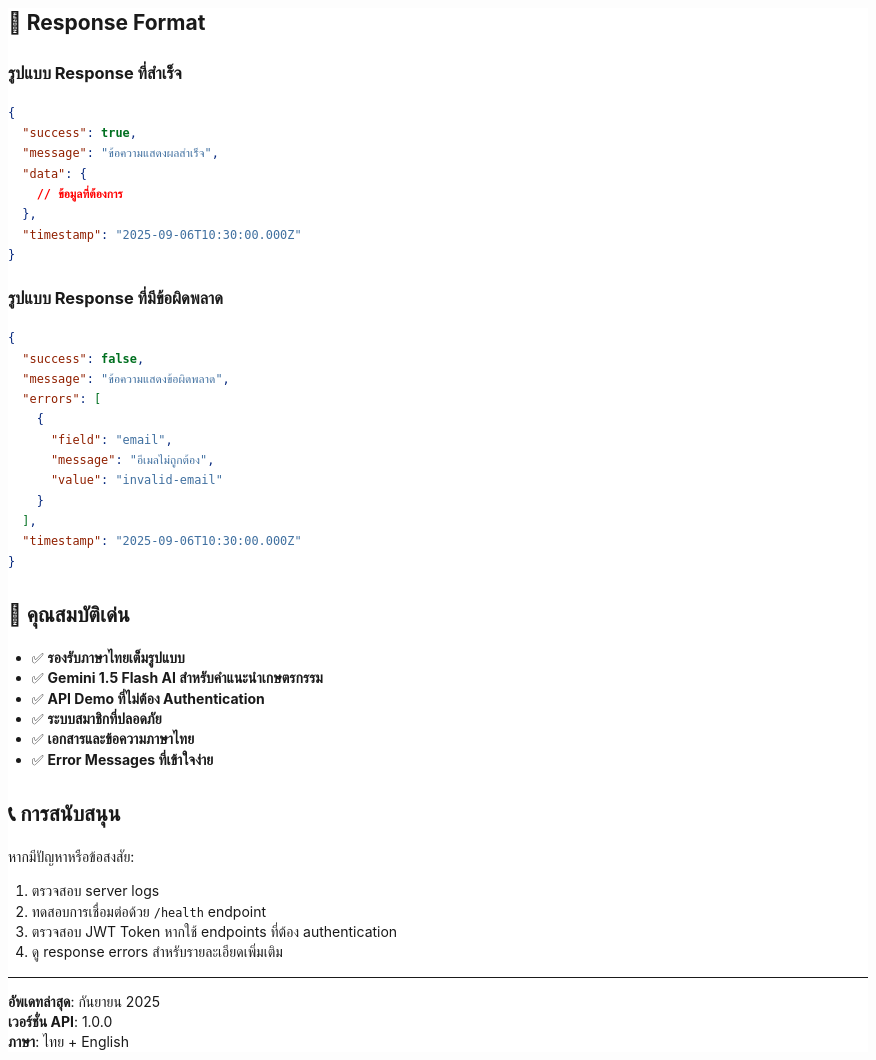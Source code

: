 ## 📱 Response Format

### รูปแบบ Response ที่สำเร็จ
```json
{
  "success": true,
  "message": "ข้อความแสดงผลสำเร็จ",
  "data": {
    // ข้อมูลที่ต้องการ
  },
  "timestamp": "2025-09-06T10:30:00.000Z"
}
```

### รูปแบบ Response ที่มีข้อผิดพลาด
```json
{
  "success": false,
  "message": "ข้อความแสดงข้อผิดพลาด",
  "errors": [
    {
      "field": "email",
      "message": "อีเมลไม่ถูกต้อง",
      "value": "invalid-email"
    }
  ],
  "timestamp": "2025-09-06T10:30:00.000Z"
}
```

## 🚀 คุณสมบัติเด่น

- ✅ **รองรับภาษาไทยเต็มรูปแบบ**
- ✅ **Gemini 1.5 Flash AI สำหรับคำแนะนำเกษตรกรรม**
- ✅ **API Demo ที่ไม่ต้อง Authentication**
- ✅ **ระบบสมาชิกที่ปลอดภัย**
- ✅ **เอกสารและข้อความภาษาไทย**
- ✅ **Error Messages ที่เข้าใจง่าย**

## 📞 การสนับสนุน

หากมีปัญหาหรือข้อสงสัย:
1. ตรวจสอบ server logs
2. ทดสอบการเชื่อมต่อด้วย `/health` endpoint
3. ตรวจสอบ JWT Token หากใช้ endpoints ที่ต้อง authentication
4. ดู response errors สำหรับรายละเอียดเพิ่มเติม

---

**อัพเดทล่าสุด**: กันยายน 2025  
**เวอร์ชั่น API**: 1.0.0  
**ภาษา**: ไทย + English
